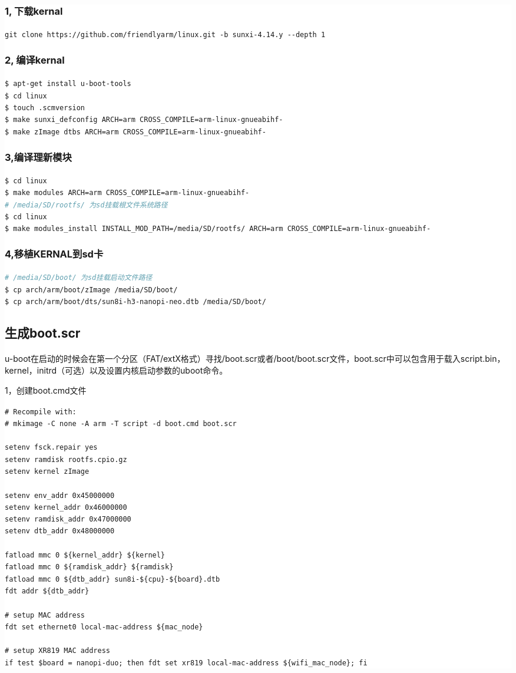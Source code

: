 ### 1, 下载kernal 

```
git clone https://github.com/friendlyarm/linux.git -b sunxi-4.14.y --depth 1
```

### 2, 编译kernal 

```bash
$ apt-get install u-boot-tools
$ cd linux
$ touch .scmversion
$ make sunxi_defconfig ARCH=arm CROSS_COMPILE=arm-linux-gnueabihf-
$ make zImage dtbs ARCH=arm CROSS_COMPILE=arm-linux-gnueabihf-
```

### 3,编译理新模块

```bash
$ cd linux
$ make modules ARCH=arm CROSS_COMPILE=arm-linux-gnueabihf-
# /media/SD/rootfs/ 为sd挂载根文件系统路径
$ cd linux
$ make modules_install INSTALL_MOD_PATH=/media/SD/rootfs/ ARCH=arm CROSS_COMPILE=arm-linux-gnueabihf-
```

### 4,移植KERNAL到sd卡

```bash
# /media/SD/boot/ 为sd挂载启动文件路径
$ cp arch/arm/boot/zImage /media/SD/boot/
$ cp arch/arm/boot/dts/sun8i-h3-nanopi-neo.dtb /media/SD/boot/
```

## 生成boot.scr

​	u-boot在启动的时候会在第一个分区（FAT/extX格式）寻找/boot.scr或者/boot/boot.scr文件，boot.scr中可以包含用于载入script.bin，kernel，initrd（可选）以及设置内核启动参数的uboot命令。

1，创建boot.cmd文件

```
# Recompile with:
# mkimage -C none -A arm -T script -d boot.cmd boot.scr

setenv fsck.repair yes
setenv ramdisk rootfs.cpio.gz
setenv kernel zImage

setenv env_addr 0x45000000
setenv kernel_addr 0x46000000
setenv ramdisk_addr 0x47000000
setenv dtb_addr 0x48000000

fatload mmc 0 ${kernel_addr} ${kernel}
fatload mmc 0 ${ramdisk_addr} ${ramdisk}
fatload mmc 0 ${dtb_addr} sun8i-${cpu}-${board}.dtb
fdt addr ${dtb_addr}

# setup MAC address 
fdt set ethernet0 local-mac-address ${mac_node}

# setup XR819 MAC address
if test $board = nanopi-duo; then fdt set xr819 local-mac-address ${wifi_mac_node}; fi

```